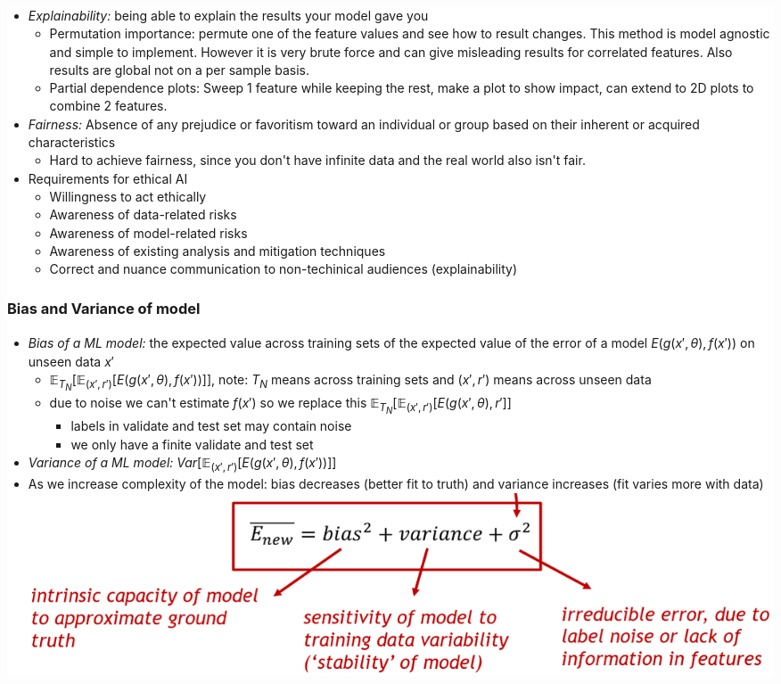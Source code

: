 * *Explainability:* being able to explain the results your model gave you
    * Permutation importance: permute one of the feature values and see how to result changes. This method is model agnostic and simple to implement. However it is very brute force and can give misleading results for correlated features. Also results are global not on a per sample basis.
    * Partial dependence plots: Sweep 1 feature while keeping the rest, make a plot to show impact, can extend to 2D plots to combine 2 features.
* *Fairness:* Absence of any prejudice or favoritism toward an individual or group based on their inherent or acquired characteristics
    * Hard to achieve fairness, since you don't have infinite data and the real world also isn't fair.
* Requirements for ethical AI
    * Willingness to act ethically
    * Awareness of data-related risks
    * Awareness of model-related risks
    * Awareness of existing analysis and mitigation techniques
    * Correct and nuance communication to non-techinical audiences (explainability)
 
### Bias and Variance of model
* *Bias of a ML model:* the expected value across training sets of the expected value of the error of a model $E(g(x',\theta),f(x'))$ on unseen data $x'$
    * $\mathbb{E}_{T_N}[\mathbb{E}_{(x',r')}[E(g(x',\theta),f(x'))]]$, note: $T_N$ means across training sets and $(x',r')$ means across unseen data
    * due to noise we can't estimate $f(x')$ so we replace this $\mathbb{E}_{T_N}[\mathbb{E}_{(x',r')}[E(g(x',\theta),r']]$
        * labels in validate and test set may contain noise
        * we only have a finite validate and test set
* *Variance of a ML model:* $Var[\mathbb{E}_{(x',r')}[E(g(x',\theta),f(x'))]]$
* As we increase complexity of the model: bias decreases (better fit to truth) and variance increases (fit varies more with data)
![biasvar image](biasvardecomp.png)